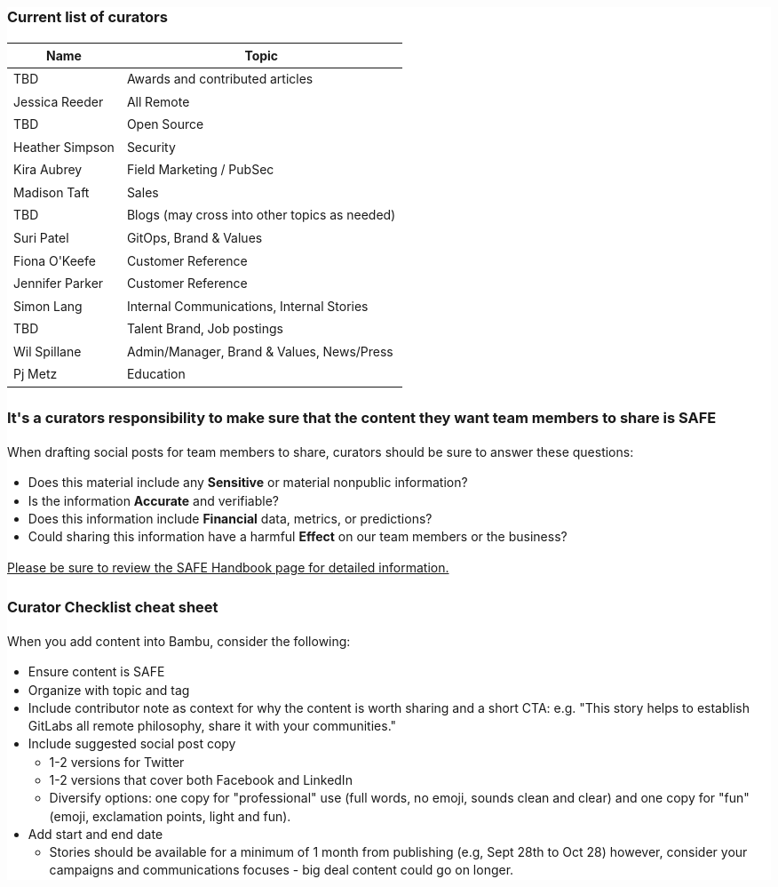 </details>

### Current list of curators

| Name | Topic |
| ------ | ------ |
| TBD | Awards and contributed articles |
| Jessica Reeder | All Remote |
| TBD | Open Source |
| Heather Simpson | Security |
| Kira Aubrey | Field Marketing / PubSec |
| Madison Taft | Sales |
| TBD | Blogs (may cross into other topics as needed) |
| Suri Patel | GitOps, Brand & Values |
| Fiona O'Keefe | Customer Reference |
| Jennifer Parker | Customer Reference |
| Simon Lang | Internal Communications, Internal Stories |
| TBD | Talent Brand, Job postings |
| Wil Spillane | Admin/Manager, Brand & Values, News/Press |
| Pj Metz | Education |

### It's a curators responsibility to make sure that the content they want team members to share is SAFE

When drafting social posts for team members to share, curators should be sure to answer these questions:

- Does this material include any **Sensitive** or material nonpublic information?
- Is the information **Accurate** and verifiable?
- Does this information include **Financial** data, metrics, or predictions?
- Could sharing this information have a harmful **Effect** on our team members or the business?

[Please be sure to review the SAFE Handbook page for detailed information.](/handbook/legal/safe-framework/)

### Curator Checklist cheat sheet

When you add content into Bambu, consider the following:

- Ensure content is SAFE
- Organize with topic and tag
- Include contributor note as context for why the content is worth sharing and a short CTA: e.g. "This story helps to establish GitLabs all remote philosophy, share it with your communities."
- Include suggested social post copy
  - 1-2 versions for Twitter
  - 1-2 versions that cover both Facebook and LinkedIn
  - Diversify options: one copy for "professional" use (full words, no emoji, sounds clean and clear) and one copy for "fun" (emoji, exclamation points, light and fun).
- Add start and end date
  - Stories should be available for a minimum of 1 month from publishing (e.g, Sept 28th to Oct 28) however, consider your campaigns and communications focuses - big deal content could go on longer.
